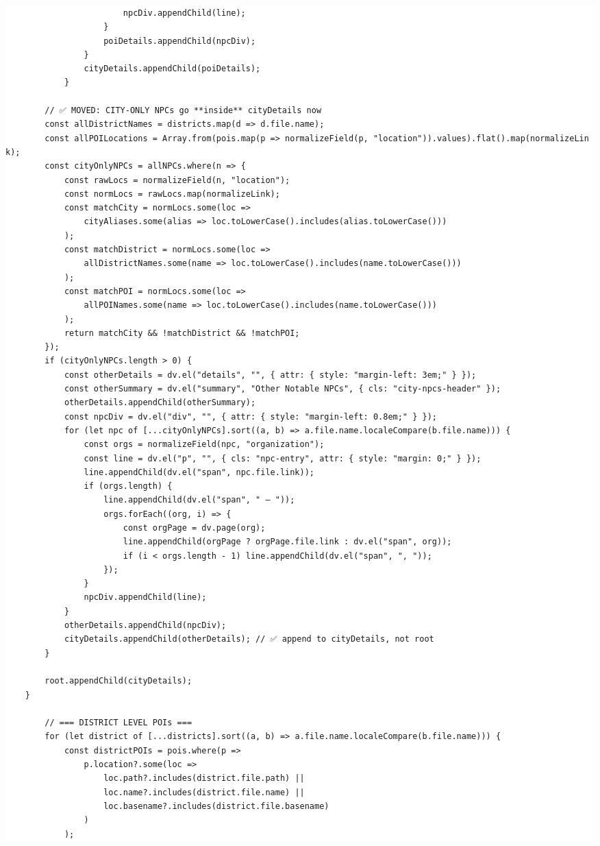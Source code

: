 ```dataviewjs
						npcDiv.appendChild(line);
					}
					poiDetails.appendChild(npcDiv);
				}
				cityDetails.appendChild(poiDetails);
			}

		// ✅ MOVED: CITY-ONLY NPCs go **inside** cityDetails now
		const allDistrictNames = districts.map(d => d.file.name);
		const allPOILocations = Array.from(pois.map(p => normalizeField(p, "location")).values).flat().map(normalizeLink);
		const cityOnlyNPCs = allNPCs.where(n => {
			const rawLocs = normalizeField(n, "location");
			const normLocs = rawLocs.map(normalizeLink);
			const matchCity = normLocs.some(loc =>
				cityAliases.some(alias => loc.toLowerCase().includes(alias.toLowerCase()))
			);
			const matchDistrict = normLocs.some(loc =>
				allDistrictNames.some(name => loc.toLowerCase().includes(name.toLowerCase()))
			);
			const matchPOI = normLocs.some(loc =>
				allPOINames.some(name => loc.toLowerCase().includes(name.toLowerCase()))
			);
			return matchCity && !matchDistrict && !matchPOI;
		});
		if (cityOnlyNPCs.length > 0) {
			const otherDetails = dv.el("details", "", { attr: { style: "margin-left: 3em;" } });
			const otherSummary = dv.el("summary", "Other Notable NPCs", { cls: "city-npcs-header" });
			otherDetails.appendChild(otherSummary);
			const npcDiv = dv.el("div", "", { attr: { style: "margin-left: 0.8em;" } });
			for (let npc of [...cityOnlyNPCs].sort((a, b) => a.file.name.localeCompare(b.file.name))) {
				const orgs = normalizeField(npc, "organization");
				const line = dv.el("p", "", { cls: "npc-entry", attr: { style: "margin: 0;" } });
				line.appendChild(dv.el("span", npc.file.link));
				if (orgs.length) {
					line.appendChild(dv.el("span", " – "));
					orgs.forEach((org, i) => {
						const orgPage = dv.page(org);
						line.appendChild(orgPage ? orgPage.file.link : dv.el("span", org));
						if (i < orgs.length - 1) line.appendChild(dv.el("span", ", "));
					});
				}
				npcDiv.appendChild(line);
			}
			otherDetails.appendChild(npcDiv);
			cityDetails.appendChild(otherDetails); // ✅ append to cityDetails, not root
		}

		root.appendChild(cityDetails);
	}

		// === DISTRICT LEVEL POIs ===
		for (let district of [...districts].sort((a, b) => a.file.name.localeCompare(b.file.name))) {
			const districtPOIs = pois.where(p =>
				p.location?.some(loc =>
					loc.path?.includes(district.file.path) ||
					loc.name?.includes(district.file.name) ||
					loc.basename?.includes(district.file.basename)
				)
			);
```
